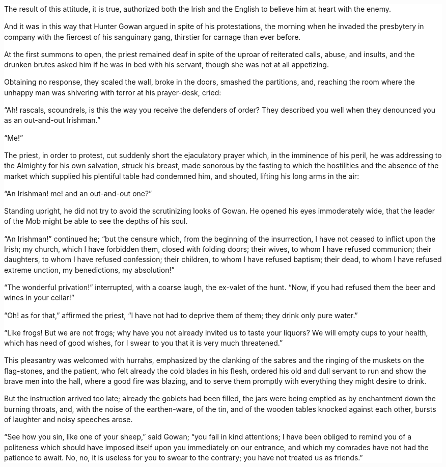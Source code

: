 The result of this attitude, it is true, authorized both the Irish and the English to believe him at heart with the enemy.

And it was in this way that Hunter Gowan argued in spite of his protestations, the morning when he invaded the presbytery in company with the fiercest of his sanguinary gang, thirstier for carnage than ever before.

At the first summons to open, the priest remained deaf in spite of the uproar of reiterated calls, abuse, and insults, and the drunken brutes asked him if he was in bed with his servant, though she was not at all appetizing.

Obtaining no response, they scaled the wall, broke in the doors, smashed the partitions, and, reaching the room where the unhappy man was shivering with terror at his prayer-desk, cried:

“Ah! rascals, scoundrels, is this the way you receive the defenders of order? They described you well when they denounced you as an out-and-out Irishman.”

“Me!”

The priest, in order to protest, cut suddenly short the ejaculatory prayer which, in the imminence of his peril, he was addressing to the Almighty for his own salvation, struck his breast, made sonorous by the fasting to which the hostilities and the absence of the market which supplied his plentiful table had condemned him, and shouted, lifting his long arms in the air:

“An Irishman! me! and an out-and-out one?”

Standing upright, he did not try to avoid the scrutinizing looks of Gowan. He opened his eyes immoderately wide, that the leader of the Mob might be able to see the depths of his soul.

“An Irishman!” continued he; “but the censure which, from the beginning of the insurrection, I have not ceased to inflict upon the Irish; my church, which I have forbidden them, closed with folding doors; their wives, to whom I have refused communion; their daughters, to whom I have refused confession; their children, to whom I have refused baptism; their dead, to whom I have refused extreme unction, my benedictions, my absolution!”

“The wonderful privation!” interrupted, with a coarse laugh, the ex-valet of the hunt. “Now, if you had refused them the beer and wines in your cellar!”

“Oh! as for that,” affirmed the priest, “I have not had to deprive them of them; they drink only pure water.”

“Like frogs! But we are not frogs; why have you not already invited us to taste your liquors? We will empty cups to your health, which has need of good wishes, for I swear to you that it is very much threatened.”

This pleasantry was welcomed with hurrahs, emphasized by the clanking of the sabres and the ringing of the muskets on the flag-stones, and the patient, who felt already the cold blades in his flesh, ordered his old and dull servant to run and show the brave men into the hall, where a good fire was blazing, and to serve them promptly with everything they might desire to drink.

But the instruction arrived too late; already the goblets had been filled, the jars were being emptied as by enchantment down the burning throats, and, with the noise of the earthen-ware, of the tin, and of the wooden tables knocked against each other, bursts of laughter and noisy speeches arose.

“See how you sin, like one of your sheep,” said Gowan; “you fail in kind attentions; I have been obliged to remind you of a politeness which should have imposed itself upon you immediately on our entrance, and which my comrades have not had the patience to await. No, no, it is useless for you to swear to the contrary; you have not treated us as friends.”
